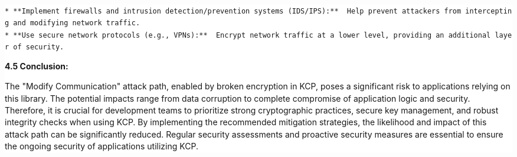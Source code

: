     * **Implement firewalls and intrusion detection/prevention systems (IDS/IPS):**  Help prevent attackers from intercepting and modifying network traffic.
    * **Use secure network protocols (e.g., VPNs):**  Encrypt network traffic at a lower level, providing an additional layer of security.

**4.5 Conclusion:**

The "Modify Communication" attack path, enabled by broken encryption in KCP, poses a significant risk to applications relying on this library. The potential impacts range from data corruption to complete compromise of application logic and security. Therefore, it is crucial for development teams to prioritize strong cryptographic practices, secure key management, and robust integrity checks when using KCP. By implementing the recommended mitigation strategies, the likelihood and impact of this attack path can be significantly reduced. Regular security assessments and proactive security measures are essential to ensure the ongoing security of applications utilizing KCP.